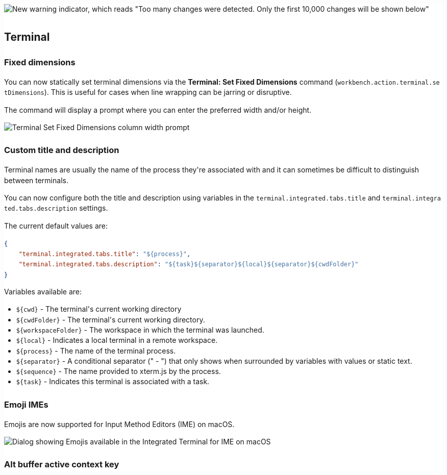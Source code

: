 ![New warning indicator, which reads "Too many changes were detected. Only the first 10,000 changes will be shown below"](images/1_61/scm-too-many-changes.png)

## Terminal

### Fixed dimensions

You can now statically set terminal dimensions via the **Terminal: Set Fixed
Dimensions** command (`workbench.action.terminal.setDimensions`). This is useful
for cases when line wrapping can be jarring or disruptive.

The command will display a prompt where you can enter the preferred width and/or
height.

![Terminal Set Fixed Dimensions column width prompt](images/1_61/terminal-dimension-dropdown.png)

### Custom title and description

Terminal names are usually the name of the process they're associated with and
it can sometimes be difficult to distinguish between terminals.

You can now configure both the title and description using variables in the
`terminal.integrated.tabs.title` and `terminal.integrated.tabs.description`
settings.

The current default values are:

```json
{
	"terminal.integrated.tabs.title": "${process}",
	"terminal.integrated.tabs.description": "${task}${separator}${local}${separator}${cwdFolder}"
}
```

Variables available are:

-   `${cwd}` - The terminal's current working directory
-   `${cwdFolder}` - The terminal's current working directory.
-   `${workspaceFolder}` - The workspace in which the terminal was launched.
-   `${local}` - Indicates a local terminal in a remote workspace.
-   `${process}` - The name of the terminal process.
-   `${separator}` - A conditional separator (" - ") that only shows when
    surrounded by variables with values or static text.
-   `${sequence}` - The name provided to xterm.js by the process.
-   `${task}` - Indicates this terminal is associated with a task.

### Emoji IMEs

Emojis are now supported for Input Method Editors (IME) on macOS.

![Dialog showing Emojis available in the Integrated Terminal for IME on macOS](images/1_61/emoji-ime.png)

### Alt buffer active context key
